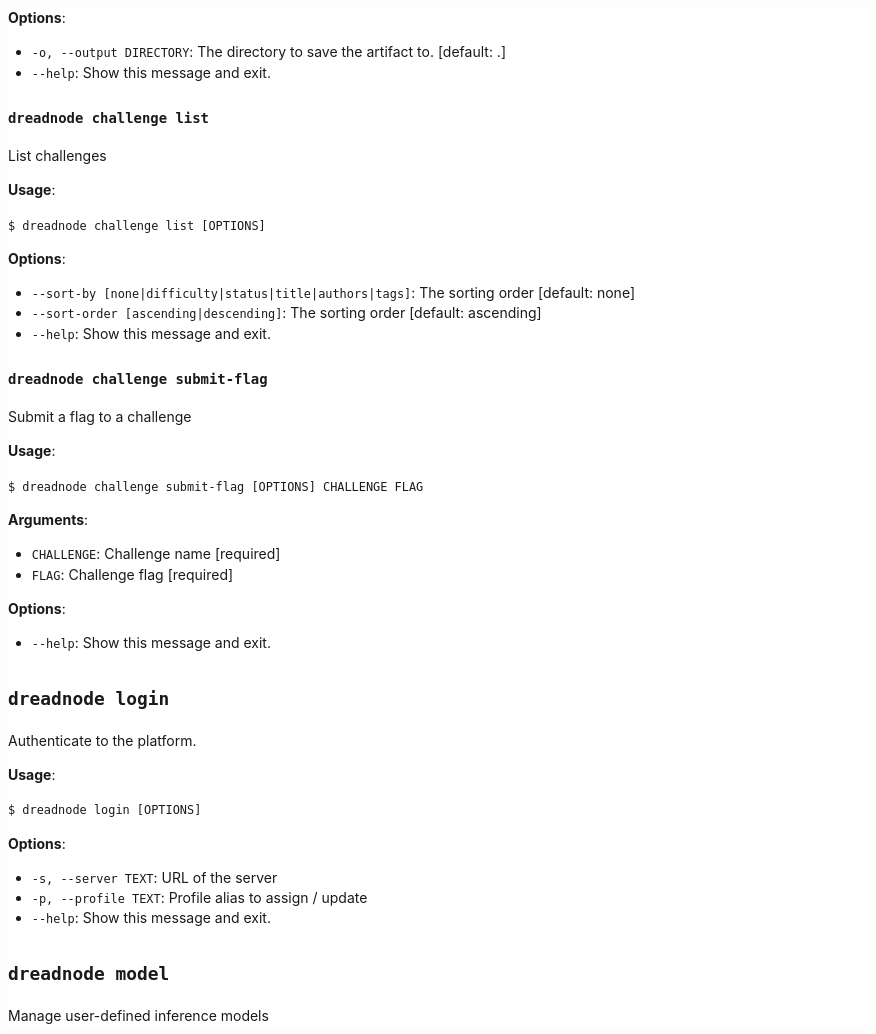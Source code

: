 **Options**:

* `-o, --output DIRECTORY`: The directory to save the artifact to.  [default: .]
* `--help`: Show this message and exit.

### `dreadnode challenge list`

List challenges

**Usage**:

```console
$ dreadnode challenge list [OPTIONS]
```

**Options**:

* `--sort-by [none|difficulty|status|title|authors|tags]`: The sorting order  [default: none]
* `--sort-order [ascending|descending]`: The sorting order  [default: ascending]
* `--help`: Show this message and exit.

### `dreadnode challenge submit-flag`

Submit a flag to a challenge

**Usage**:

```console
$ dreadnode challenge submit-flag [OPTIONS] CHALLENGE FLAG
```

**Arguments**:

* `CHALLENGE`: Challenge name  [required]
* `FLAG`: Challenge flag  [required]

**Options**:

* `--help`: Show this message and exit.

## `dreadnode login`

Authenticate to the platform.

**Usage**:

```console
$ dreadnode login [OPTIONS]
```

**Options**:

* `-s, --server TEXT`: URL of the server
* `-p, --profile TEXT`: Profile alias to assign / update
* `--help`: Show this message and exit.

## `dreadnode model`

Manage user-defined inference models
